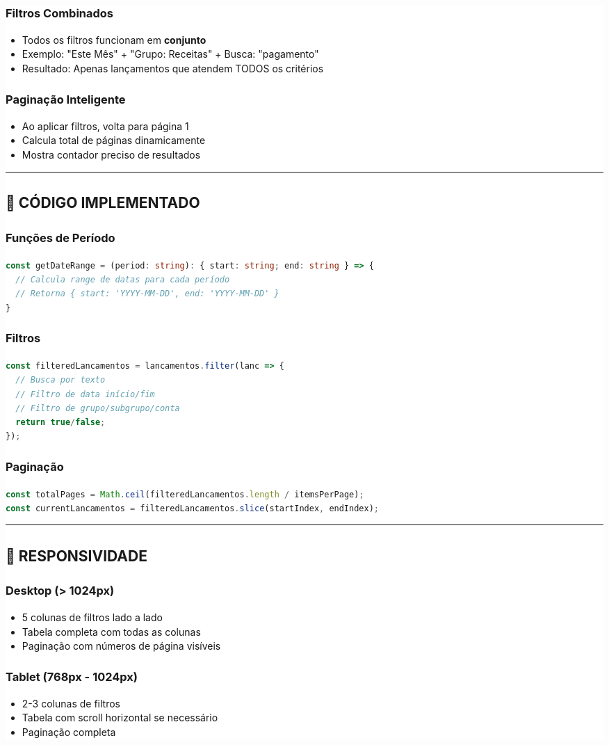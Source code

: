 ### **Filtros Combinados**
- Todos os filtros funcionam em **conjunto**
- Exemplo: "Este Mês" + "Grupo: Receitas" + Busca: "pagamento"
- Resultado: Apenas lançamentos que atendem TODOS os critérios

### **Paginação Inteligente**
- Ao aplicar filtros, volta para página 1
- Calcula total de páginas dinamicamente
- Mostra contador preciso de resultados

---

## 🔧 CÓDIGO IMPLEMENTADO

### **Funções de Período**
```typescript
const getDateRange = (period: string): { start: string; end: string } => {
  // Calcula range de datas para cada período
  // Retorna { start: 'YYYY-MM-DD', end: 'YYYY-MM-DD' }
}
```

### **Filtros**
```typescript
const filteredLancamentos = lancamentos.filter(lanc => {
  // Busca por texto
  // Filtro de data início/fim
  // Filtro de grupo/subgrupo/conta
  return true/false;
});
```

### **Paginação**
```typescript
const totalPages = Math.ceil(filteredLancamentos.length / itemsPerPage);
const currentLancamentos = filteredLancamentos.slice(startIndex, endIndex);
```

---

## 📱 RESPONSIVIDADE

### **Desktop** (> 1024px)
- 5 colunas de filtros lado a lado
- Tabela completa com todas as colunas
- Paginação com números de página visíveis

### **Tablet** (768px - 1024px)
- 2-3 colunas de filtros
- Tabela com scroll horizontal se necessário
- Paginação completa
